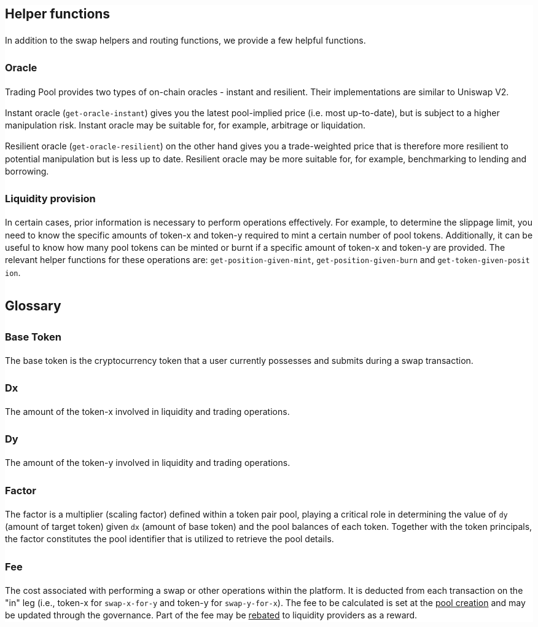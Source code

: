 ## Helper functions

In addition to the swap helpers and routing functions, we provide a few helpful functions.

### Oracle

Trading Pool provides two types of on-chain oracles - instant and resilient. Their implementations are similar to Uniswap V2.

Instant oracle (`get-oracle-instant`) gives you the latest pool-implied price (i.e. most up-to-date), but is subject to a higher manipulation risk. Instant oracle may be suitable for, for example, arbitrage or liquidation.

Resilient oracle (`get-oracle-resilient`) on the other hand gives you a trade-weighted price that is therefore more resilient to potential manipulation but is less up to date. Resilient oracle may be more suitable for, for example, benchmarking to lending and borrowing.

### Liquidity provision

In certain cases, prior information is necessary to perform operations effectively. For example, to determine the slippage limit, you need to know the specific amounts of token-x and token-y required to mint a certain number of pool tokens. Additionally, it can be useful to know how many pool tokens can be minted or burnt if a specific amount of token-x and token-y are provided. The relevant helper functions for these operations are: `get-position-given-mint`, `get-position-given-burn` and `get-token-given-position`.

## Glossary

### Base Token

The base token is the cryptocurrency token that a user currently possesses and submits during a swap transaction.

### Dx

The amount of the token-x involved in liquidity and trading operations.

### Dy

The amount of the token-y involved in liquidity and trading operations.

### Factor

The factor is a multiplier (scaling factor) defined within a token pair pool, playing a critical role in determining the value of `dy` (amount of target token) given `dx` (amount of base token) and the pool balances of each token. Together with the token principals, the factor constitutes the pool identifier that is utilized to retrieve the pool details.

### Fee

The cost associated with performing a swap or other operations within the platform. It is deducted from each transaction on the "in" leg (i.e., token-x for `swap-x-for-y` and token-y for `swap-y-for-x`). The fee to be calculated is set at the [pool creation](trading-pool.md#pool-creation) and may be updated through the governance. Part of the fee may be [rebated](trading-pool.md#fee-rebate) to liquidity providers as a reward.
